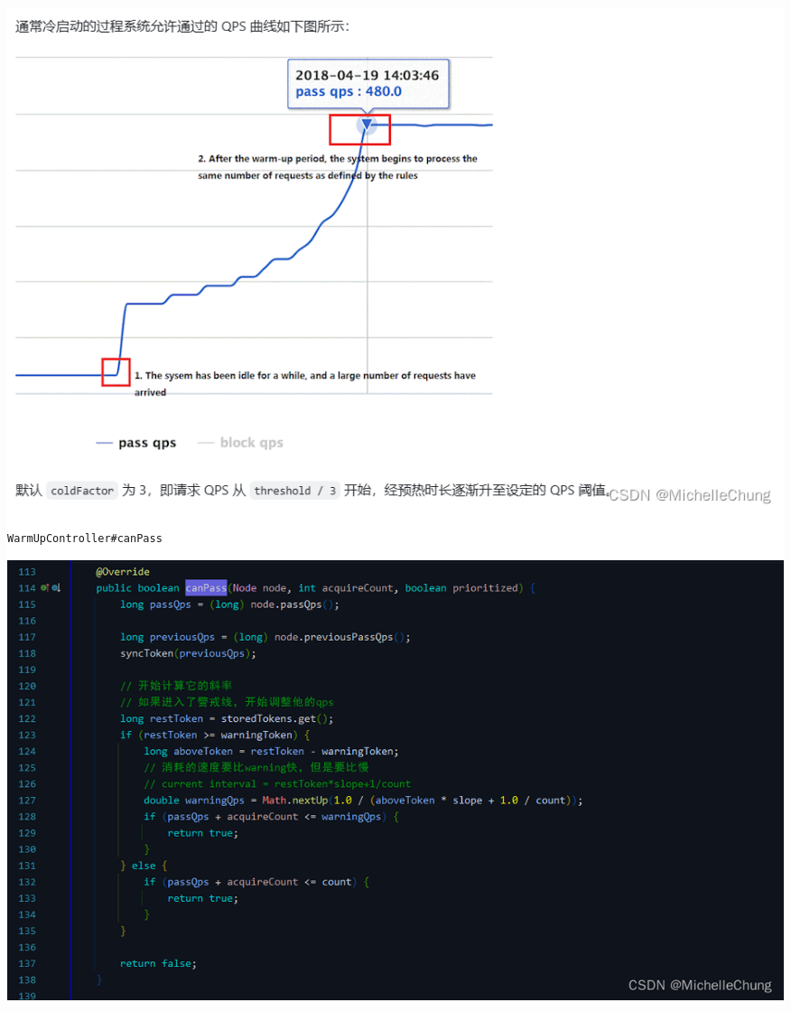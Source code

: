 ![在这里插入图片描述](images/03_FlowControl/1d09184125d9401ba7b80789b93b0e53.png)

`WarmUpController#canPass`

![在这里插入图片描述](images/03_FlowControl/00f2dd30de844e83ba6042955ffda336.png)
